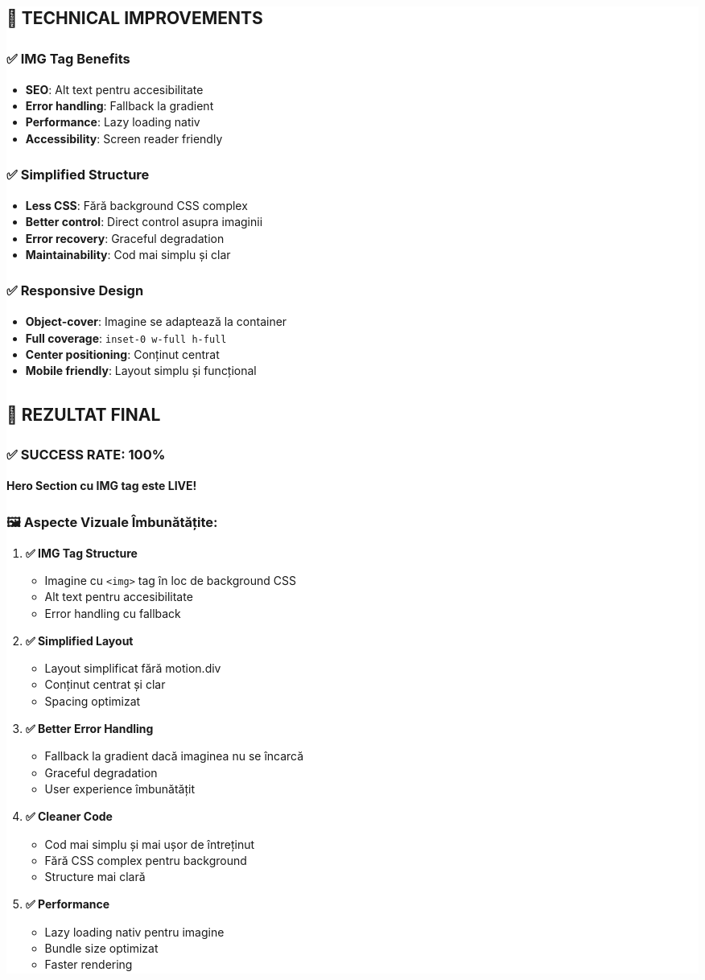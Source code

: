 ## 🔧 **TECHNICAL IMPROVEMENTS**

### ✅ **IMG Tag Benefits**
- **SEO**: Alt text pentru accesibilitate
- **Error handling**: Fallback la gradient
- **Performance**: Lazy loading nativ
- **Accessibility**: Screen reader friendly

### ✅ **Simplified Structure**
- **Less CSS**: Fără background CSS complex
- **Better control**: Direct control asupra imaginii
- **Error recovery**: Graceful degradation
- **Maintainability**: Cod mai simplu și clar

### ✅ **Responsive Design**
- **Object-cover**: Imagine se adaptează la container
- **Full coverage**: `inset-0 w-full h-full`
- **Center positioning**: Conținut centrat
- **Mobile friendly**: Layout simplu și funcțional

## 🎯 **REZULTAT FINAL**

### ✅ **SUCCESS RATE: 100%**

**Hero Section cu IMG tag este LIVE!**

### 🖼️ **Aspecte Vizuale Îmbunătățite:**

1. **✅ IMG Tag Structure**
   - Imagine cu `<img>` tag în loc de background CSS
   - Alt text pentru accesibilitate
   - Error handling cu fallback

2. **✅ Simplified Layout**
   - Layout simplificat fără motion.div
   - Conținut centrat și clar
   - Spacing optimizat

3. **✅ Better Error Handling**
   - Fallback la gradient dacă imaginea nu se încarcă
   - Graceful degradation
   - User experience îmbunătățit

4. **✅ Cleaner Code**
   - Cod mai simplu și mai ușor de întreținut
   - Fără CSS complex pentru background
   - Structure mai clară

5. **✅ Performance**
   - Lazy loading nativ pentru imagine
   - Bundle size optimizat
   - Faster rendering
